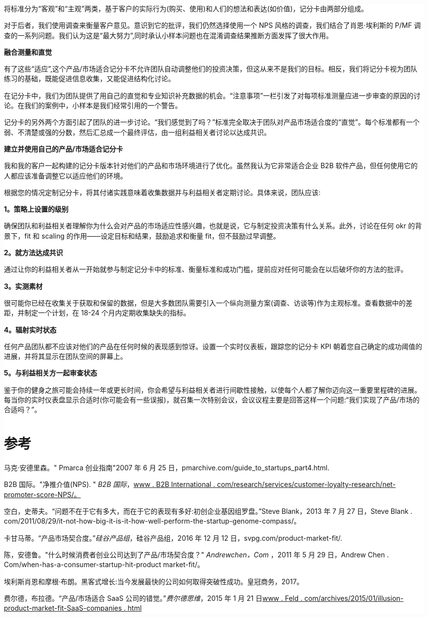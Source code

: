 将标准分为“客观”和“主观”两类，基于客户的实际行为(购买、使用)和人们的想法和表达(如价值)，记分卡由两部分组成。

对于后者，我们使用调查来衡量客户意见。意识到它的批评，我们仍然选择使用一个 NPS 风格的调查，我们结合了肖恩·埃利斯的 P/MF 调查的一系列问题。我们认为这是“最大努力”,同时承认小样本问题也在混淆调查结果推断方面发挥了很大作用。

**融合测量和直觉**

有了这些“适应”,这个产品/市场适合记分卡不允许团队自动调整他们的投资决策，但这从来不是我们的目标。相反，我们将记分卡视为团队练习的基础，既能促进信息收集，又能促进结构化讨论。

在记分卡中，我们为团队提供了用自己的直觉和专业知识补充数据的机会。“注意事项”一栏引发了对每项标准测量应进一步审查的原因的讨论。在我们的案例中，小样本是我们经常引用的一个警告。

记分卡的另外两个方面引起了团队的进一步讨论。“我们感觉到了吗？”标准完全取决于团队对产品市场适合度的“直觉”。每个标准都有一个弱、不清楚或强的分数，然后汇总成一个最终评估，由一组利益相关者讨论以达成共识。

**建立并使用自己的产品/市场适合记分卡**

我和我的客户一起构建的记分卡版本针对他们的产品和市场环境进行了优化。虽然我认为它非常适合企业 B2B 软件产品，但任何使用它的人都应该准备调整它以适应他们的环境。

根据您的情况定制记分卡，将其付诸实践意味着收集数据并与利益相关者定期讨论。具体来说，团队应该:

**1。策略上设置的级别**

确保团队和利益相关者理解你为什么会对产品的市场适应性感兴趣，也就是说，它与制定投资决策有什么关系。此外，讨论在任何 okr 的背景下，fit 和 scaling 的作用——设定目标和结果，鼓励追求和衡量 fit，但不鼓励过早调整。

**2。就方法达成共识**

通过让你的利益相关者从一开始就参与制定记分卡中的标准、衡量标准和成功门槛，提前应对任何可能会在以后破坏你的方法的批评。

**3。实测素材**

很可能你已经在收集关于获取和保留的数据，但是大多数团队需要引入一个纵向测量方案(调查、访谈等)作为主观标准。查看数据中的差距，并制定一个计划，在 18-24 个月内定期收集缺失的指标。

**4。辐射实时状态**

任何产品团队都不应该对他们的产品在任何时候的表现感到惊讶。设置一个实时仪表板，跟踪您的记分卡 KPI 朝着您自己确定的成功阈值的进展，并将其显示在团队空间的屏幕上。

**5。与利益相关方一起审查状态**

鉴于你的健身之旅可能会持续一年或更长时间，你会希望与利益相关者进行间歇性接触，以使每个人都了解你迈向这一重要里程碑的进展。每当你的实时仪表盘显示合适时(你可能会有一些误报)，就召集一次特别会议，会议议程主要是回答这样一个问题:“我们实现了产品/市场的合适吗？”。

# 参考

马克·安德里森。" Pmarca 创业指南"2007 年 6 月 25 日，pmarchive.com/guide_to_startups_part4.html.

B2B 国际。"净推介值(NPS). " *B2B 国际*，[www . B2B International . com/research/services/customer-loyalty-research/net-promoter-score-NPS/。](http://www.b2binternational.com/research/services/customer-loyalty-research/net-promoter-score-nps/.)

空白，史蒂夫。“问题不在于它有多大，而在于它的表现有多好:初创企业基因组罗盘。”Steve Blank，2013 年 7 月 27 日，Steve Blank . com/2011/08/29/it-not-how-big-it-is-it-how-well-perform-the-startup-genome-compass/。

卡甘马蒂。“产品市场契合度。”*硅谷产品组*，硅谷产品组，2016 年 12 月 12 日，svpg.com/product-market-fit/.

陈，安德鲁。"什么时候消费者创业公司达到了产品/市场契合度？" *Andrewchen，Com* ，2011 年 5 月 29 日，Andrew Chen . Com/when-has-a-consumer-startup-hit-product market-fit/。

埃利斯肖恩和摩根·布朗。黑客式增长:当今发展最快的公司如何取得突破性成功。皇冠商务，2017。

费尔德，布拉德。“产品/市场适合 SaaS 公司的错觉。”*费尔德思维*，2015 年 1 月 21 日[www . Feld . com/archives/2015/01/illusion-product-market-fit-SaaS-companies . html](http://www.feld.com/archives/2015/01/illusion-product-market-fit-saas-companies.html.)
